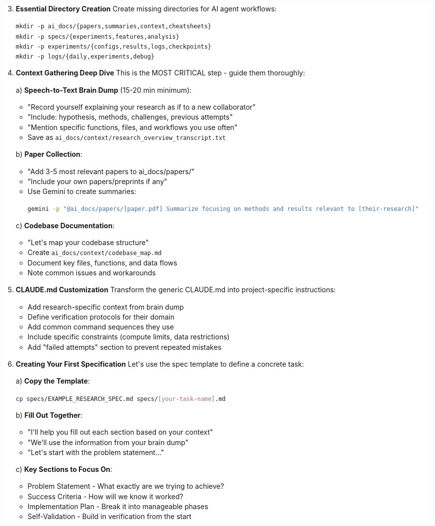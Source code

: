 3. **Essential Directory Creation**
   Create missing directories for AI agent workflows:
   ```
   mkdir -p ai_docs/{papers,summaries,context,cheatsheets}
   mkdir -p specs/{experiments,features,analysis}
   mkdir -p experiments/{configs,results,logs,checkpoints}
   mkdir -p logs/{daily,experiments,debug}
   ```

4. **Context Gathering Deep Dive**
   This is the MOST CRITICAL step - guide them thoroughly:
   
   a) **Speech-to-Text Brain Dump** (15-20 min minimum):
      - "Record yourself explaining your research as if to a new collaborator"
      - "Include: hypothesis, methods, challenges, previous attempts"
      - "Mention specific functions, files, and workflows you use often"
      - Save as `ai_docs/context/research_overview_transcript.txt`
   
   b) **Paper Collection**:
      - "Add 3-5 most relevant papers to ai_docs/papers/"
      - "Include your own papers/preprints if any"
      - Use Gemini to create summaries: 
        ```bash
        gemini -p "@ai_docs/papers/[paper.pdf] Summarize focusing on methods and results relevant to [their-research]"
        ```
   
   c) **Codebase Documentation**:
      - "Let's map your codebase structure"
      - Create `ai_docs/context/codebase_map.md`
      - Document key files, functions, and data flows
      - Note common issues and workarounds

5. **CLAUDE.md Customization**
   Transform the generic CLAUDE.md into project-specific instructions:
   - Add research-specific context from brain dump
   - Define verification protocols for their domain
   - Add common command sequences they use
   - Include specific constraints (compute limits, data restrictions)
   - Add "failed attempts" section to prevent repeated mistakes

6. **Creating Your First Specification**
   Let's use the spec template to define a concrete task:
   
   a) **Copy the Template**:
      ```bash
      cp specs/EXAMPLE_RESEARCH_SPEC.md specs/[your-task-name].md
      ```
   
   b) **Fill Out Together**:
      - "I'll help you fill out each section based on your context"
      - "We'll use the information from your brain dump"
      - "Let's start with the problem statement..."
   
   c) **Key Sections to Focus On**:
      - Problem Statement - What exactly are we trying to achieve?
      - Success Criteria - How will we know it worked?
      - Implementation Plan - Break it into manageable phases
      - Self-Validation - Build in verification from the start
   